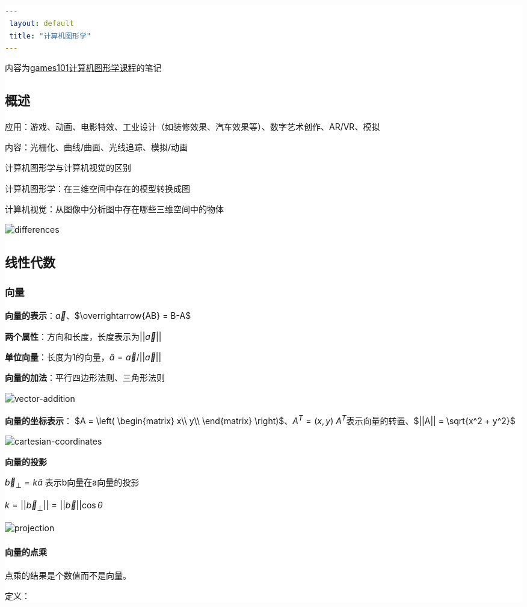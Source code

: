 ```yaml
--- 
 layout: default 
 title: "计算机图形学" 
--- 
```

内容为[games101计算机图形学课程](https://sites.cs.ucsb.edu/~lingqi/teaching/games101.html)的笔记

## 概述

应用：游戏、动画、电影特效、工业设计（如装修效果、汽车效果等）、数字艺术创作、AR/VR、模拟

内容：光栅化、曲线/曲面、光线追踪、模拟/动画



计算机图形学与计算机视觉的区别

计算机图形学：在三维空间中存在的模型转换成图

计算机视觉：从图像中分析图中存在哪些三维空间中的物体

![differences](C:\Users\v_vwttguo\Desktop\计算机图形学\image\differences.png)

## 线性代数

### 向量

**向量的表示**：$\vec{a}$、$\overrightarrow{AB} = B-A$

**两个属性**：方向和长度，长度表示为$||\vec{a}||$

**单位向量**：长度为1的向量，$\widehat{a} = \vec{a} / ||\vec{a}||$

**向量的加法**：平行四边形法则、三角形法则

![vector-addition](C:\Users\v_vwttguo\Desktop\计算机图形学\image\vector-addition.png)

**向量的坐标表示**： $A = \left( \begin{matrix} x\\ y\\ \end{matrix} \right)$、$A^T = \left( x,y \right)$ $A^T$表示向量的转置、$||A|| = \sqrt{x^2 + y^2}$

![cartesian-coordinates](C:\Users\v_vwttguo\Desktop\计算机图形学\image\cartesian-coordinates.png)

**向量的投影**

$\vec{b}_\bot = k\widehat{a}$ 表示b向量在a向量的投影

$k = ||\vec{b}_\bot|| = ||\vec{b}||\cos\theta$

![projection](C:\Users\v_vwttguo\Desktop\计算机图形学\image\projection.png)

#### 向量的点乘

点乘的结果是个数值而不是向量。

定义：
